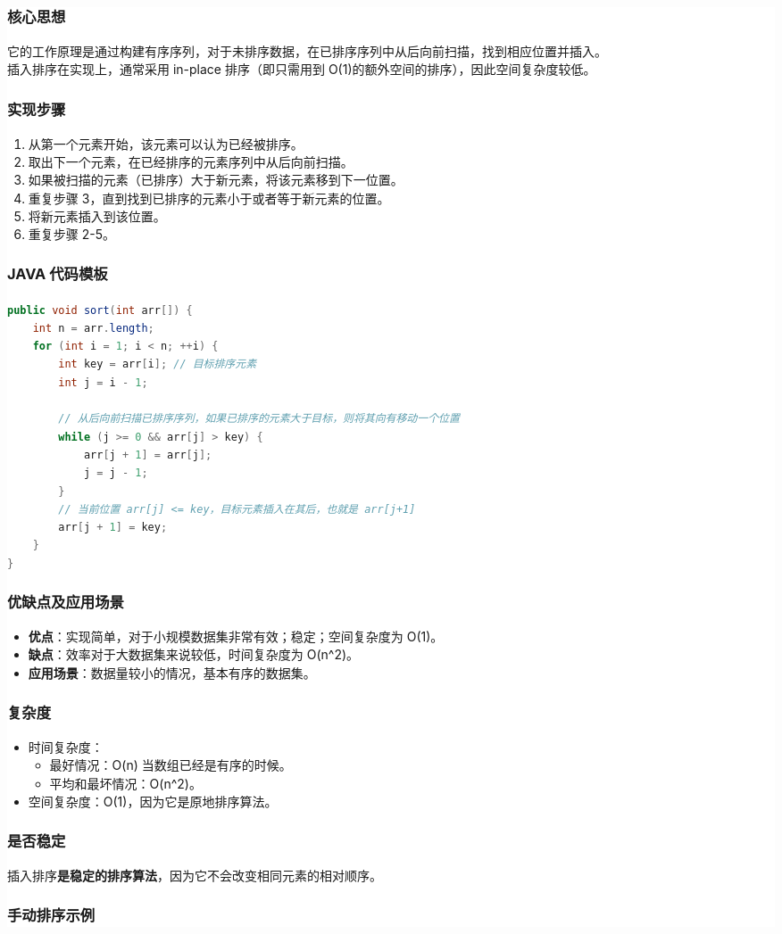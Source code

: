 ### 核心思想

它的工作原理是通过构建有序序列，对于未排序数据，在已排序序列中从后向前扫描，找到相应位置并插入。  
插入排序在实现上，通常采用 in-place 排序（即只需用到 O(1)的额外空间的排序），因此空间复杂度较低。

### 实现步骤

1. 从第一个元素开始，该元素可以认为已经被排序。
2. 取出下一个元素，在已经排序的元素序列中从后向前扫描。
3. 如果被扫描的元素（已排序）大于新元素，将该元素移到下一位置。
4. 重复步骤 3，直到找到已排序的元素小于或者等于新元素的位置。
5. 将新元素插入到该位置。
6. 重复步骤 2-5。

### JAVA 代码模板

```java
public void sort(int arr[]) {
    int n = arr.length;
    for (int i = 1; i < n; ++i) {
        int key = arr[i]; // 目标排序元素
        int j = i - 1;

        // 从后向前扫描已排序序列，如果已排序的元素大于目标，则将其向有移动一个位置
        while (j >= 0 && arr[j] > key) {
            arr[j + 1] = arr[j];
            j = j - 1;
        }
        // 当前位置 arr[j] <= key，目标元素插入在其后，也就是 arr[j+1]
        arr[j + 1] = key;
    }
}
```

### 优缺点及应用场景

- **优点**：实现简单，对于小规模数据集非常有效；稳定；空间复杂度为 O(1)。
- **缺点**：效率对于大数据集来说较低，时间复杂度为 O(n^2)。
- **应用场景**：数据量较小的情况，基本有序的数据集。

### 复杂度

- 时间复杂度：
  - 最好情况：O(n) 当数组已经是有序的时候。
  - 平均和最坏情况：O(n^2)。
- 空间复杂度：O(1)，因为它是原地排序算法。

### 是否稳定

插入排序**是稳定的排序算法**，因为它不会改变相同元素的相对顺序。

### 手动排序示例
